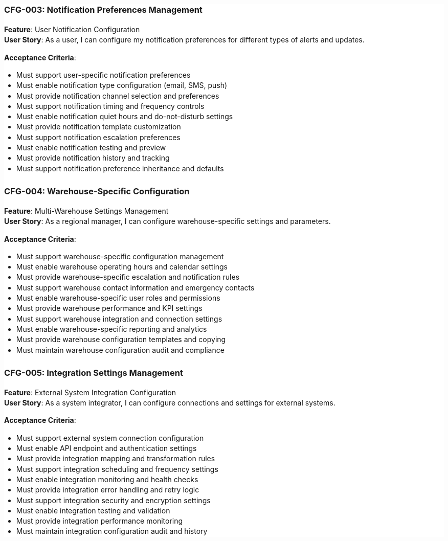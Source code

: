 ### CFG-003: Notification Preferences Management

**Feature**: User Notification Configuration  
**User Story**: As a user, I can configure my notification preferences for
different types of alerts and updates.

**Acceptance Criteria**:

- Must support user-specific notification preferences
- Must enable notification type configuration (email, SMS, push)
- Must provide notification channel selection and preferences
- Must support notification timing and frequency controls
- Must enable notification quiet hours and do-not-disturb settings
- Must provide notification template customization
- Must support notification escalation preferences
- Must enable notification testing and preview
- Must provide notification history and tracking
- Must support notification preference inheritance and defaults

### CFG-004: Warehouse-Specific Configuration

**Feature**: Multi-Warehouse Settings Management  
**User Story**: As a regional manager, I can configure warehouse-specific
settings and parameters.

**Acceptance Criteria**:

- Must support warehouse-specific configuration management
- Must enable warehouse operating hours and calendar settings
- Must provide warehouse-specific escalation and notification rules
- Must support warehouse contact information and emergency contacts
- Must enable warehouse-specific user roles and permissions
- Must provide warehouse performance and KPI settings
- Must support warehouse integration and connection settings
- Must enable warehouse-specific reporting and analytics
- Must provide warehouse configuration templates and copying
- Must maintain warehouse configuration audit and compliance

### CFG-005: Integration Settings Management

**Feature**: External System Integration Configuration  
**User Story**: As a system integrator, I can configure connections and settings
for external systems.

**Acceptance Criteria**:

- Must support external system connection configuration
- Must enable API endpoint and authentication settings
- Must provide integration mapping and transformation rules
- Must support integration scheduling and frequency settings
- Must enable integration monitoring and health checks
- Must provide integration error handling and retry logic
- Must support integration security and encryption settings
- Must enable integration testing and validation
- Must provide integration performance monitoring
- Must maintain integration configuration audit and history
